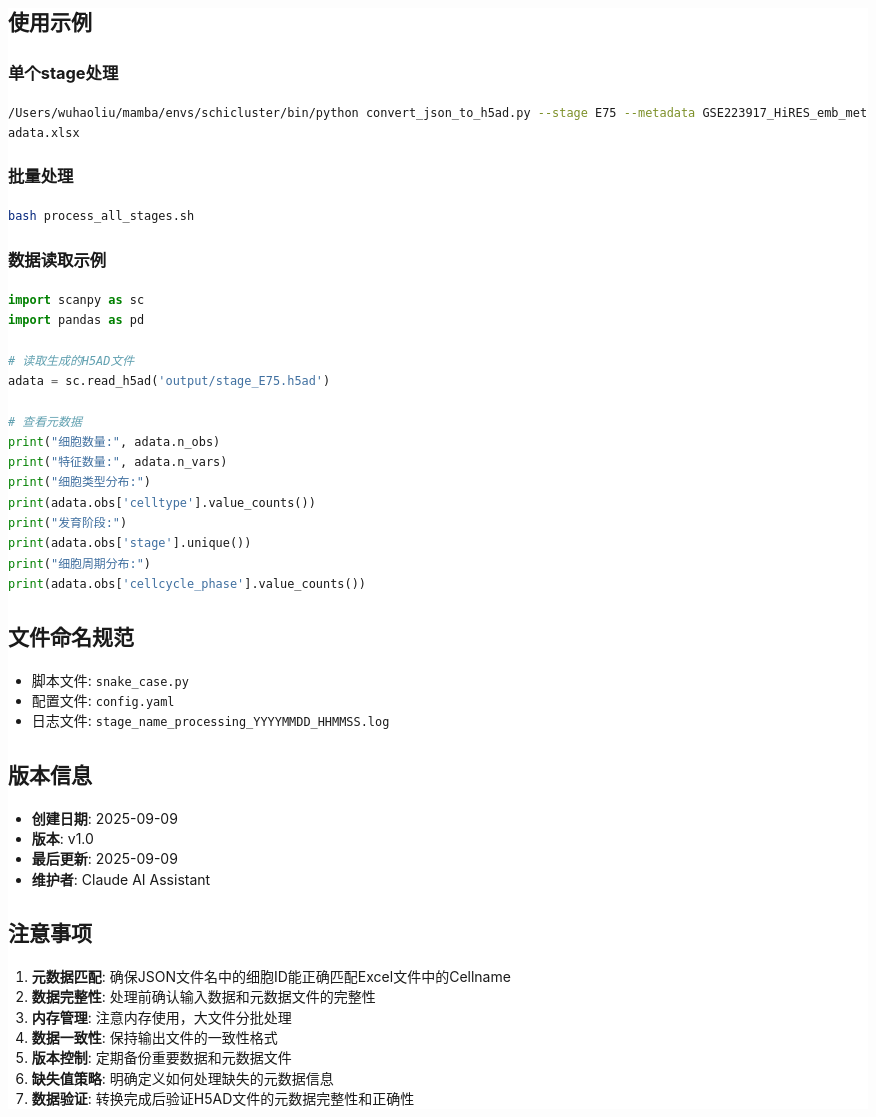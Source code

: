 ## 使用示例

### 单个stage处理

```bash
/Users/wuhaoliu/mamba/envs/schicluster/bin/python convert_json_to_h5ad.py --stage E75 --metadata GSE223917_HiRES_emb_metadata.xlsx
```

### 批量处理

```bash
bash process_all_stages.sh
```

### 数据读取示例

```python
import scanpy as sc
import pandas as pd

# 读取生成的H5AD文件
adata = sc.read_h5ad('output/stage_E75.h5ad')

# 查看元数据
print("细胞数量:", adata.n_obs)
print("特征数量:", adata.n_vars)
print("细胞类型分布:")
print(adata.obs['celltype'].value_counts())
print("发育阶段:")
print(adata.obs['stage'].unique())
print("细胞周期分布:")
print(adata.obs['cellcycle_phase'].value_counts())
```

## 文件命名规范

- 脚本文件: `snake_case.py`
- 配置文件: `config.yaml`
- 日志文件: `stage_name_processing_YYYYMMDD_HHMMSS.log`

## 版本信息

- **创建日期**: 2025-09-09
- **版本**: v1.0
- **最后更新**: 2025-09-09
- **维护者**: Claude AI Assistant

## 注意事项

1. **元数据匹配**: 确保JSON文件名中的细胞ID能正确匹配Excel文件中的Cellname
2. **数据完整性**: 处理前确认输入数据和元数据文件的完整性
3. **内存管理**: 注意内存使用，大文件分批处理
4. **数据一致性**: 保持输出文件的一致性格式
5. **版本控制**: 定期备份重要数据和元数据文件
6. **缺失值策略**: 明确定义如何处理缺失的元数据信息
7. **数据验证**: 转换完成后验证H5AD文件的元数据完整性和正确性
